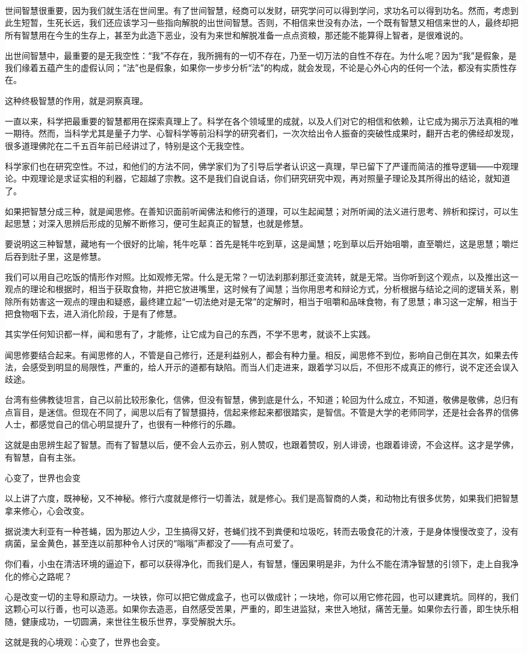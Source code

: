 世间智慧很重要，因为我们就生活在世间里。有了世间智慧，经商可以发财，研究学问可以得到学问，求功名可以得到功名。然而，考虑到此生短暂，生死长远，我们还应该学习一些指向解脱的出世间智慧。否则，不相信来世没有办法，一个既有智慧又相信来世的人，最终却把所有智慧用在今生的生存上，甚至为此造下恶业，没有为来世和解脱准备一点点资粮，那还能不能算得上智者，是很难说的。

出世间智慧中，最重要的是无我空性：“我”不存在，我所拥有的一切不存在，乃至一切万法的自性不存在。为什么呢？因为“我”是假象，是我们缘着五蕴产生的虚假认同；“法”也是假象，如果你一步步分析“法”的构成，就会发现，不论是心外心内的任何一个法，都没有实质性存在。

这种终极智慧的作用，就是洞察真理。

一直以来，科学把最重要的智慧都用在探索真理上了。科学在各个领域里的成就，以及人们对它的相信和依赖，让它成为揭示万法真相的唯一期待。然而，当科学尤其是量子力学、心智科学等前沿科学的研究者们，一次次给出令人振奋的突破性成果时，翻开古老的佛经却发现，很多道理佛陀在二千五百年前已经讲过了，特别是这个无我空性。

科学家们也在研究空性。不过，和他们的方法不同，佛学家们为了引导后学者认识这一真理，早已留下了严谨而简洁的推导逻辑——中观理论。中观理论是求证实相的利器，它超越了宗教。这不是我们自说自话，你们研究研究中观，再对照量子理论及其所得出的结论，就知道了。

如果把智慧分成三种，就是闻思修。在善知识面前听闻佛法和修行的道理，可以生起闻慧；对所听闻的法义进行思考、辨析和探讨，可以生起思慧；对深入思辨后形成的见解不断修习，便可生起真正的智慧，也就是修慧。

要说明这三种智慧，藏地有一个很好的比喻，牦牛吃草：首先是牦牛吃到草，这是闻慧；吃到草以后开始咀嚼，直至嚼烂，这是思慧；嚼烂后吞到肚子里，这是修慧。

我们可以用自己吃饭的情形作对照。比如观修无常。什么是无常？一切法刹那刹那迁变流转，就是无常。当你听到这个观点，以及推出这一观点的理论和根据时，相当于获取食物，并把它放进嘴里，这时候有了闻慧；当你用思考和辩论方式，分析根据与结论之间的逻辑关系，剔除所有妨害这一观点的理由和疑惑，最终建立起“一切法绝对是无常”的定解时，相当于咀嚼和品味食物，有了思慧；串习这一定解，相当于把食物咽下去，进入消化阶段，于是有了修慧。

其实学任何知识都一样，闻和思有了，才能修，让它成为自己的东西，不学不思考，就谈不上实践。

闻思修要结合起来。有闻思修的人，不管是自己修行，还是利益别人，都会有种力量。相反，闻思修不到位，影响自己倒在其次，如果去传法，会感受到明显的局限性，严重的，给人开示的道都有缺陷。而当人们走进来，跟着学习以后，不但形不成真正的修行，说不定还会误入歧途。

台湾有些佛教徒坦言，自己以前比较形象化，信佛，但没有智慧，佛到底是什么，不知道；轮回为什么成立，不知道，敬佛是敬佛，总归有点盲目，是迷信。但现在不同了，闻思以后有了智慧摄持，信起来修起来都很踏实，是智信。不管是大学的老师同学，还是社会各界的信佛人士，都感觉自己的信心明显提升了，也很有一种修行的乐趣。

这就是由思辨生起了智慧。而有了智慧以后，便不会人云亦云，别人赞叹，也跟着赞叹，别人诽谤，也跟着诽谤，不会这样。这才是学佛，有智慧，自有主张。

心变了，世界也会变

以上讲了六度，既神秘，又不神秘。修行六度就是修行一切善法，就是修心。我们是高智商的人类，和动物比有很多优势，如果我们把智慧拿来修心，心会改变。

据说澳大利亚有一种苍蝇，因为那边人少，卫生搞得又好，苍蝇们找不到粪便和垃圾吃，转而去吸食花的汁液，于是身体慢慢改变了，没有病菌，呈金黄色，甚至连以前那种令人讨厌的“嗡嗡”声都没了——有点可爱了。

你们看，小虫在清洁环境的逼迫下，都可以获得净化，而我们是人，有智慧，懂因果明是非，为什么不能在清净智慧的引领下，走上自我净化的修心之路呢？

心是改变一切的主导和原动力。一块铁，你可以把它做成盒子，也可以做成针；一块地，你可以用它修花园，也可以建粪坑。同样的，我们这颗心可以行善，也可以造恶。如果你去造恶，自然感受苦果，严重的，即生进监狱，来世入地狱，痛苦无量。如果你去行善，即生快乐相随，健康成功，一切圆满，来世往生极乐世界，享受解脱大乐。

这就是我的心境观：心变了，世界也会变。

